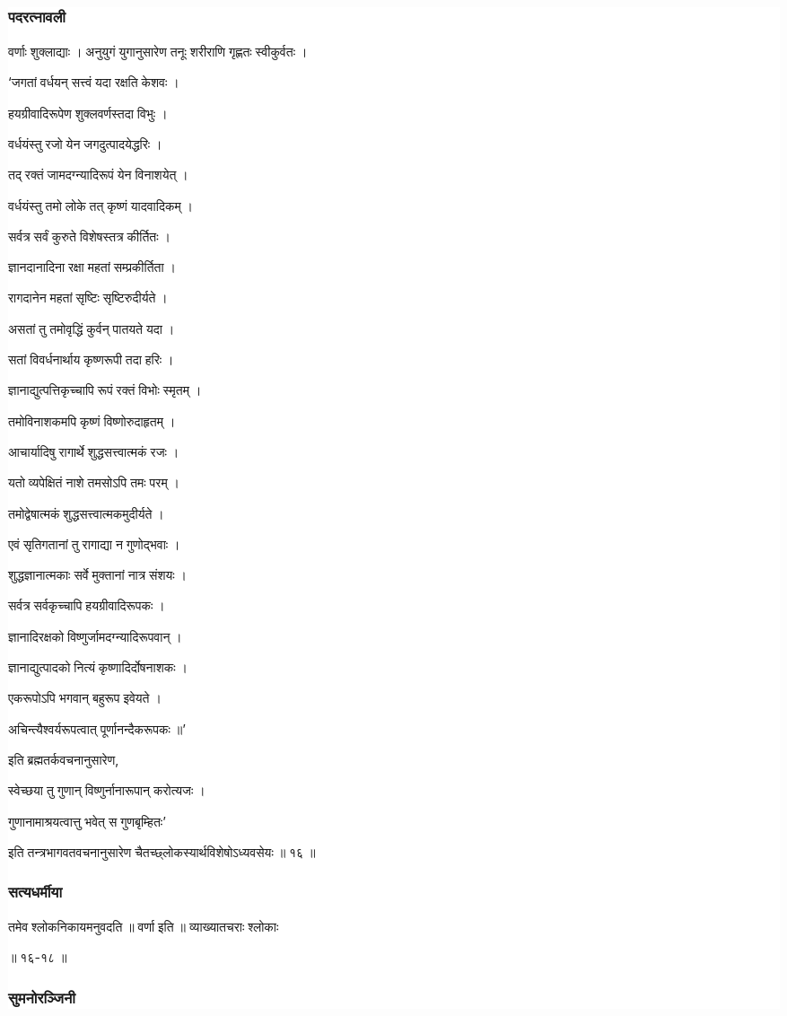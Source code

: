### **पदरत्नावली**

वर्णाः शुक्लाद्याः । अनुयुगं युगानुसारेण तनूः शरीराणि गृह्णतः स्वीकुर्वतः ।

‘जगतां वर्धयन् सत्त्वं यदा रक्षति केशवः ।

हयग्रीवादिरूपेण शुक्लवर्णस्तदा विभुः ।

वर्धयंस्तु रजो येन जगदुत्पादयेद्धरिः ।

तद् रक्तं जामदग्न्यादिरूपं येन विनाशयेत् ।

वर्धयंस्तु तमो लोके तत् कृष्णं यादवादिकम् ।

सर्वत्र सर्वं कुरुते विशेषस्तत्र कीर्तितः ।

ज्ञानदानादिना रक्षा महतां सम्प्रकीर्तिता ।

रागदानेन महतां सृष्टिः सृष्टिरुदीर्यते ।

असतां तु तमोवृद्धिं कुर्वन् पातयते यदा ।

सतां विवर्धनार्थाय कृष्णरूपी तदा हरिः ।

ज्ञानाद्युत्पत्तिकृच्चापि रूपं रक्तं विभोः स्मृतम् ।

तमोविनाशकमपि कृष्णं विष्णोरुदाहृतम् ।

आचार्यादिषु रागार्थे शुद्धसत्त्वात्मकं रजः ।

यतो व्यपेक्षितं नाशे तमसोऽपि तमः परम् ।

तमोद्वेषात्मकं शुद्धसत्त्वात्मकमुदीर्यते ।

एवं सृतिगतानां तु रागाद्या न गुणोद्भवाः ।

शुद्धज्ञानात्मकाः सर्वे मुक्तानां नात्र संशयः ।

सर्वत्र सर्वकृच्चापि हयग्रीवादिरूपकः ।

ज्ञानादिरक्षको विष्णुर्जामदग्न्यादिरूपवान् ।

ज्ञानाद्युत्पादको नित्यं कृष्णादिर्दोषनाशकः ।

एकरूपोऽपि भगवान् बहुरूप इवेयते ।

अचिन्त्यैश्वर्यरूपत्वात् पूर्णानन्दैकरूपकः ॥’

इति ब्रह्मतर्कवचनानुसारेण,

स्वेच्छया तु गुणान् विष्णुर्नानारूपान् करोत्यजः ।

गुणानामाश्रयत्वात्तु भवेत् स गुणबृम्हितः’

इति तन्त्रभागवतवचनानुसारेण चैतच्छ्लोकस्यार्थविशेषोऽध्यवसेयः ॥ १६ ॥

### **सत्यधर्मीया**

तमेव श्लोकनिकायमनुवदति ॥ वर्णा इति ॥ व्याख्यातचराः श्लोकाः

॥ १६-१८ ॥

### **सुमनोरञ्जिनी**
